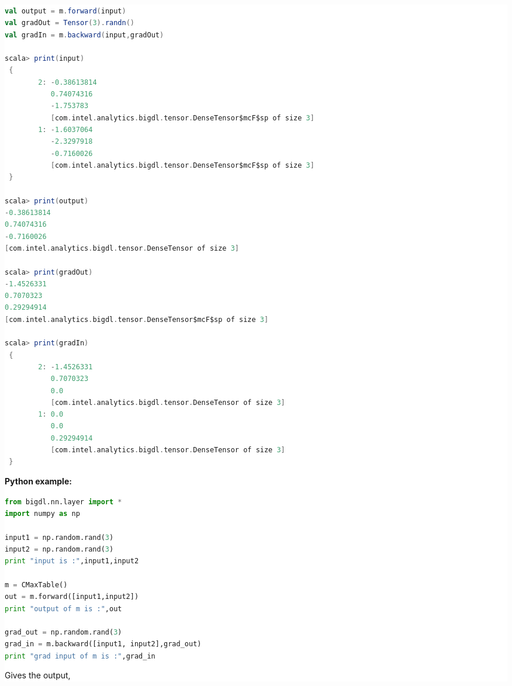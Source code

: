 ```scala
val output = m.forward(input)
val gradOut = Tensor(3).randn()
val gradIn = m.backward(input,gradOut)

scala> print(input)
 {
        2: -0.38613814
           0.74074316
           -1.753783
           [com.intel.analytics.bigdl.tensor.DenseTensor$mcF$sp of size 3]
        1: -1.6037064
           -2.3297918
           -0.7160026
           [com.intel.analytics.bigdl.tensor.DenseTensor$mcF$sp of size 3]
 }

scala> print(output)
-0.38613814
0.74074316
-0.7160026
[com.intel.analytics.bigdl.tensor.DenseTensor of size 3]

scala> print(gradOut)
-1.4526331
0.7070323
0.29294914
[com.intel.analytics.bigdl.tensor.DenseTensor$mcF$sp of size 3]

scala> print(gradIn)
 {
        2: -1.4526331
           0.7070323
           0.0
           [com.intel.analytics.bigdl.tensor.DenseTensor of size 3]
        1: 0.0
           0.0
           0.29294914
           [com.intel.analytics.bigdl.tensor.DenseTensor of size 3]
 }

```

**Python example:**
```python
from bigdl.nn.layer import *
import numpy as np

input1 = np.random.rand(3)
input2 = np.random.rand(3)
print "input is :",input1,input2

m = CMaxTable()
out = m.forward([input1,input2])
print "output of m is :",out

grad_out = np.random.rand(3)
grad_in = m.backward([input1, input2],grad_out)
print "grad input of m is :",grad_in
```
Gives the output,
